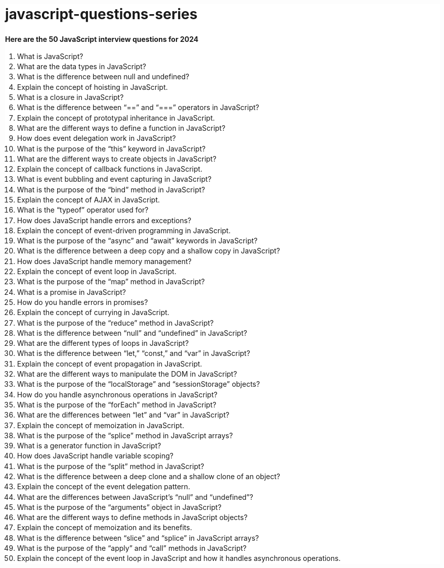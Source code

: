 # javascript-questions-series

**Here are the 50 JavaScript interview questions for 2024**

1. What is JavaScript?
2. What are the data types in JavaScript?
3. What is the difference between null and undefined?
4. Explain the concept of hoisting in JavaScript.
5. What is a closure in JavaScript?
6. What is the difference between “==” and “===” operators in JavaScript?
7. Explain the concept of prototypal inheritance in JavaScript.
8. What are the different ways to define a function in JavaScript?
9. How does event delegation work in JavaScript?
10. What is the purpose of the “this” keyword in JavaScript?
11. What are the different ways to create objects in JavaScript?
12. Explain the concept of callback functions in JavaScript.
13. What is event bubbling and event capturing in JavaScript?
14. What is the purpose of the “bind” method in JavaScript?
15. Explain the concept of AJAX in JavaScript.
16. What is the “typeof” operator used for?
17. How does JavaScript handle errors and exceptions?
18. Explain the concept of event-driven programming in JavaScript.
19. What is the purpose of the “async” and “await” keywords in JavaScript?
20. What is the difference between a deep copy and a shallow copy in JavaScript?
21. How does JavaScript handle memory management?
22. Explain the concept of event loop in JavaScript.
23. What is the purpose of the “map” method in JavaScript?
24. What is a promise in JavaScript?
25. How do you handle errors in promises?
26. Explain the concept of currying in JavaScript.
27. What is the purpose of the “reduce” method in JavaScript?
28. What is the difference between “null” and “undefined” in JavaScript?
29. What are the different types of loops in JavaScript?
30. What is the difference between “let,” “const,” and “var” in JavaScript?
31. Explain the concept of event propagation in JavaScript.
32. What are the different ways to manipulate the DOM in JavaScript?
33. What is the purpose of the “localStorage” and “sessionStorage” objects?
34. How do you handle asynchronous operations in JavaScript?
35. What is the purpose of the “forEach” method in JavaScript?
36. What are the differences between “let” and “var” in JavaScript?
37. Explain the concept of memoization in JavaScript.
38. What is the purpose of the “splice” method in JavaScript arrays?
39. What is a generator function in JavaScript?
40. How does JavaScript handle variable scoping?
41. What is the purpose of the “split” method in JavaScript?
42. What is the difference between a deep clone and a shallow clone of an object?
43. Explain the concept of the event delegation pattern.
44. What are the differences between JavaScript’s “null” and “undefined”?
45. What is the purpose of the “arguments” object in JavaScript?
46. What are the different ways to define methods in JavaScript objects?
47. Explain the concept of memoization and its benefits.
48. What is the difference between “slice” and “splice” in JavaScript arrays?
49. What is the purpose of the “apply” and “call” methods in JavaScript?
50. Explain the concept of the event loop in JavaScript and how it handles asynchronous operations.
